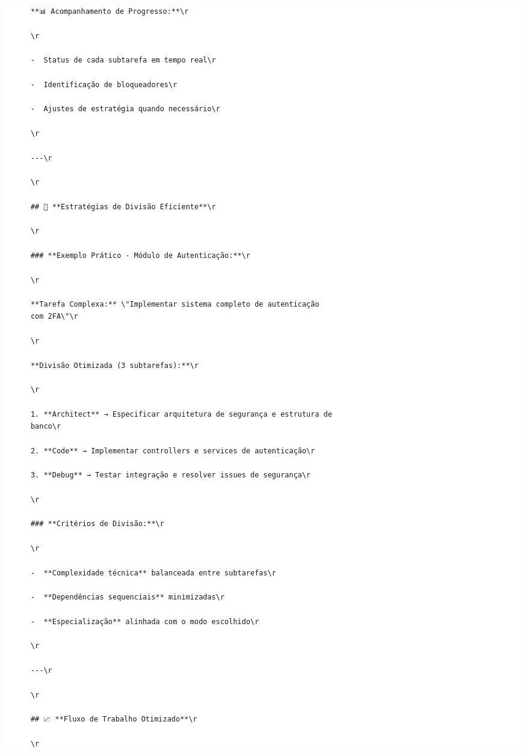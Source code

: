           **📊 Acompanhamento de Progresso:**\r

          \r

          -  Status de cada subtarefa em tempo real\r

          -  Identificação de bloqueadores\r

          -  Ajustes de estratégia quando necessário\r

          \r

          ---\r

          \r

          ## 🎯 **Estratégias de Divisão Eficiente**\r

          \r

          ### **Exemplo Prático - Módulo de Autenticação:**\r

          \r

          **Tarefa Complexa:** \"Implementar sistema completo de autenticação
          com 2FA\"\r

          \r

          **Divisão Otimizada (3 subtarefas):**\r

          \r

          1. **Architect** → Especificar arquitetura de segurança e estrutura de
          banco\r

          2. **Code** → Implementar controllers e services de autenticação\r

          3. **Debug** → Testar integração e resolver issues de segurança\r

          \r

          ### **Critérios de Divisão:**\r

          \r

          -  **Complexidade técnica** balanceada entre subtarefas\r

          -  **Dependências sequenciais** minimizadas\r

          -  **Especialização** alinhada com o modo escolhido\r

          \r

          ---\r

          \r

          ## 📈 **Fluxo de Trabalho Otimizado**\r

          \r
